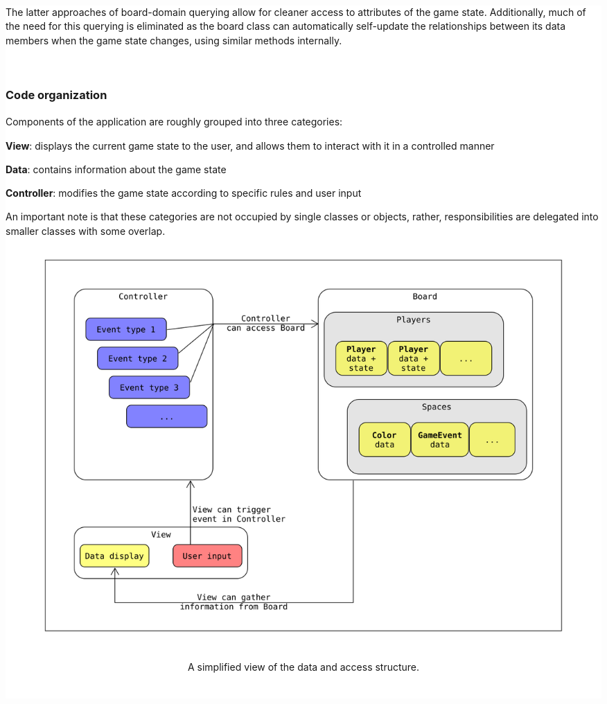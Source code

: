 The latter approaches of board-domain querying allow for cleaner access to attributes of the game state. Additionally, much of the need for this querying is eliminated as the board class can automatically self-update the relationships between its data members when the game state changes, using similar methods internally.

&nbsp;

### Code organization

Components of the application are roughly grouped into three categories:

**View**: displays the current game state to the user, and allows them to interact with it in a controlled manner

**Data**: contains information about the game state

**Controller**: modifies the game state according to specific rules and user input

An important note is that these categories are not occupied by single classes or objects, rather, responsibilities are delegated into smaller classes with some overlap.


<div align="center">
<figure>
    <img src="documentation/simple-main.svg">
    <figcaption><br>A simplified view of the data and access structure.</figcaption>
</figure>
</div>
<br>
